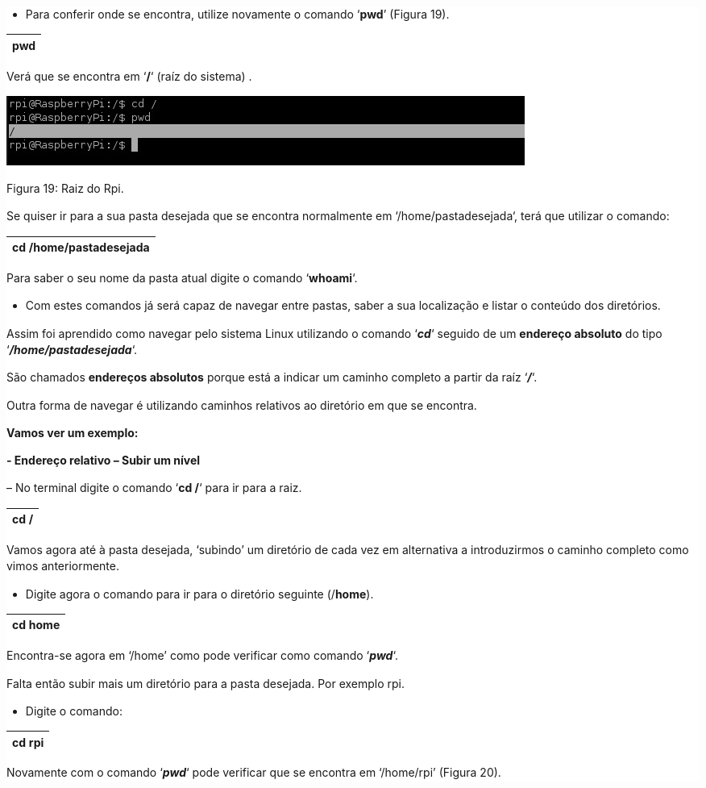- Para conferir onde se encontra, utilize novamente o comando ‘**pwd**’ (Figura 19).

| pwd |
| --- |

Verá que se encontra em ‘**/**‘ (raíz do sistema) .

![Comandos Linux Cd Raiz](assets/comandos_linux_cd_raiz.jpeg)

Figura 19: Raiz do Rpi.

Se quiser ir para a sua pasta desejada que se encontra normalmente em ‘/home/pastadesejada‘, terá que utilizar o comando:

| cd /home/pastadesejada |
| --- |

Para saber o seu nome da pasta atual digite o comando ‘**whoami**‘.

- Com estes comandos já será capaz de navegar entre pastas, saber a sua localização e listar o conteúdo dos diretórios.

Assim  foi aprendido como navegar pelo sistema Linux utilizando o comando ‘**_cd_**‘ seguido de um **endereço absoluto** do tipo ‘**_/home/pastadesejada_**‘.

São chamados **endereços absolutos** porque está a indicar um caminho completo a partir da raíz ‘**_/_**‘.

Outra forma de navegar é utilizando caminhos relativos ao diretório em que se encontra.

****Vamos ver um exemplo:****

 **- Endereço relativo – Subir um nível**

  – No terminal digite o comando ‘**cd /**‘ para ir para a raiz.

| cd / |
| --- |

Vamos agora até à pasta desejada, ‘subindo’ um diretório de cada vez em alternativa a introduzirmos o caminho completo como vimos anteriormente.

- Digite agora o comando para ir para o diretório seguinte (/**home**).

| cd home |
| --- |

 Encontra-se agora em ‘/home’ como pode verificar como comando ‘**_pwd_**‘.

 Falta então subir mais um diretório para a pasta desejada. Por exemplo rpi.

- Digite o comando:

| cd rpi |
| --- |

 Novamente com o comando ‘**_pwd_**‘ pode verificar que se encontra em ‘/home/rpi’ (Figura 20).

